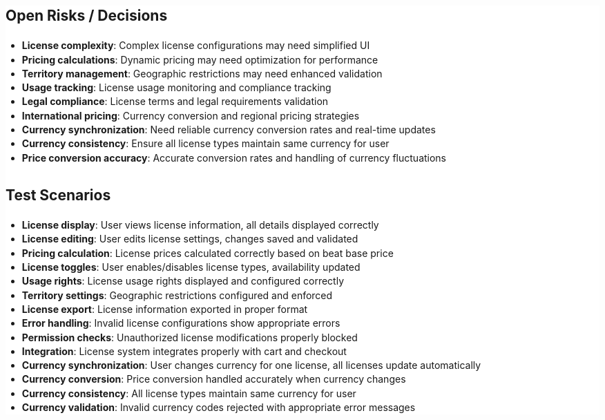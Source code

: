 ## Open Risks / Decisions

- **License complexity**: Complex license configurations may need simplified UI
- **Pricing calculations**: Dynamic pricing may need optimization for performance
- **Territory management**: Geographic restrictions may need enhanced validation
- **Usage tracking**: License usage monitoring and compliance tracking
- **Legal compliance**: License terms and legal requirements validation
- **International pricing**: Currency conversion and regional pricing strategies
- **Currency synchronization**: Need reliable currency conversion rates and real-time updates
- **Currency consistency**: Ensure all license types maintain same currency for user
- **Price conversion accuracy**: Accurate conversion rates and handling of currency fluctuations

## Test Scenarios

- **License display**: User views license information, all details displayed correctly
- **License editing**: User edits license settings, changes saved and validated
- **Pricing calculation**: License prices calculated correctly based on beat base price
- **License toggles**: User enables/disables license types, availability updated
- **Usage rights**: License usage rights displayed and configured correctly
- **Territory settings**: Geographic restrictions configured and enforced
- **License export**: License information exported in proper format
- **Error handling**: Invalid license configurations show appropriate errors
- **Permission checks**: Unauthorized license modifications properly blocked
- **Integration**: License system integrates properly with cart and checkout
- **Currency synchronization**: User changes currency for one license, all licenses update automatically
- **Currency conversion**: Price conversion handled accurately when currency changes
- **Currency consistency**: All license types maintain same currency for user
- **Currency validation**: Invalid currency codes rejected with appropriate error messages
